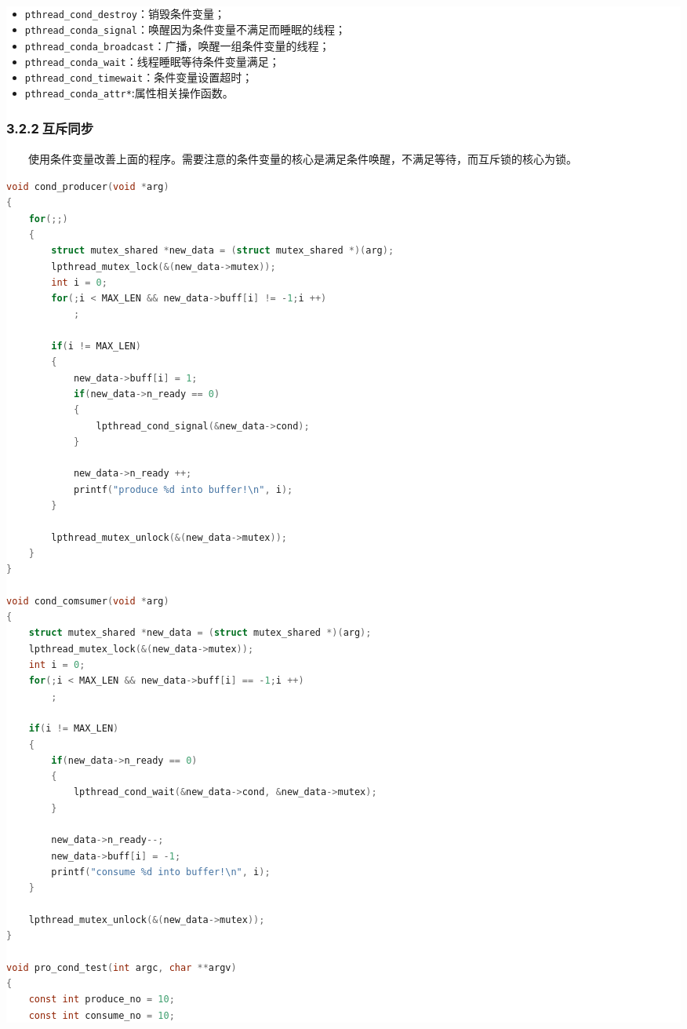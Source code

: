 - ```pthread_cond_destroy```：销毁条件变量；
- ```pthread_conda_signal```：唤醒因为条件变量不满足而睡眠的线程；
- ```pthread_conda_broadcast```：广播，唤醒一组条件变量的线程；
- ```pthread_conda_wait```：线程睡眠等待条件变量满足；
- ```pthread_cond_timewait```：条件变量设置超时；
- ```pthread_conda_attr*```:属性相关操作函数。


### 3.2.2 互斥同步
&emsp;&emsp;使用条件变量改善上面的程序。需要注意的条件变量的核心是满足条件唤醒，不满足等待，而互斥锁的核心为锁。
```c
void cond_producer(void *arg)
{
    for(;;)
    {
        struct mutex_shared *new_data = (struct mutex_shared *)(arg);
        lpthread_mutex_lock(&(new_data->mutex));
        int i = 0;
        for(;i < MAX_LEN && new_data->buff[i] != -1;i ++)
            ;
            
        if(i != MAX_LEN)
        {
            new_data->buff[i] = 1;
            if(new_data->n_ready == 0)
            {
                lpthread_cond_signal(&new_data->cond);
            }
            
            new_data->n_ready ++;
            printf("produce %d into buffer!\n", i);
        }
        
        lpthread_mutex_unlock(&(new_data->mutex));
    }
}

void cond_comsumer(void *arg)
{
    struct mutex_shared *new_data = (struct mutex_shared *)(arg);
    lpthread_mutex_lock(&(new_data->mutex));
    int i = 0;
    for(;i < MAX_LEN && new_data->buff[i] == -1;i ++)
        ;
        
    if(i != MAX_LEN)
    {
        if(new_data->n_ready == 0)
        {
            lpthread_cond_wait(&new_data->cond, &new_data->mutex);
        }
        
        new_data->n_ready--;
        new_data->buff[i] = -1;
        printf("consume %d into buffer!\n", i);
    }
    
    lpthread_mutex_unlock(&(new_data->mutex));
}

void pro_cond_test(int argc, char **argv)
{
    const int produce_no = 10;
    const int consume_no = 10;
```